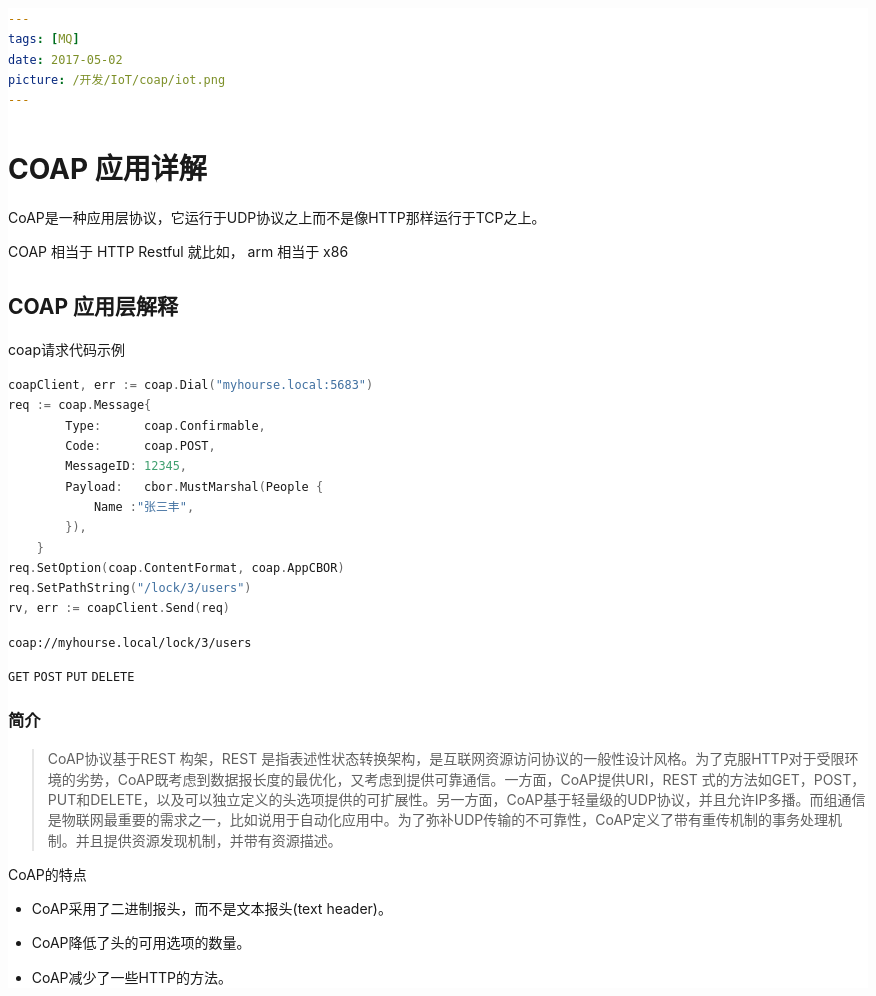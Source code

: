 ```yaml
---
tags: [MQ]
date: 2017-05-02
picture: /开发/IoT/coap/iot.png
---
```


# COAP 应用详解

CoAP是一种应用层协议，它运行于UDP协议之上而不是像HTTP那样运行于TCP之上。

COAP 相当于 HTTP Restful 就比如， arm 相当于 x86

## COAP 应用层解释

coap请求代码示例

```go
coapClient, err := coap.Dial("myhourse.local:5683")
req := coap.Message{
		Type:      coap.Confirmable,
		Code:      coap.POST,
		MessageID: 12345,
		Payload:   cbor.MustMarshal(People {
			Name :"张三丰",
		}),
	}
req.SetOption(coap.ContentFormat, coap.AppCBOR)
req.SetPathString("/lock/3/users")
rv, err := coapClient.Send(req)
```

```bash
coap://myhourse.local/lock/3/users
```
`GET` `POST` `PUT` `DELETE`



### 简介

> CoAP协议基于REST 构架，REST 是指表述性状态转换架构，是互联网资源访问协议的一般性设计风格。为了克服HTTP对于受限环境的劣势，CoAP既考虑到数据报长度的最优化，又考虑到提供可靠通信。一方面，CoAP提供URI，REST 式的方法如GET，POST，PUT和DELETE，以及可以独立定义的头选项提供的可扩展性。另一方面，CoAP基于轻量级的UDP协议，并且允许IP多播。而组通信是物联网最重要的需求之一，比如说用于自动化应用中。为了弥补UDP传输的不可靠性，CoAP定义了带有重传机制的事务处理机制。并且提供资源发现机制，并带有资源描述。



CoAP的特点

* CoAP采用了二进制报头，而不是文本报头(text header)。

* CoAP降低了头的可用选项的数量。

* CoAP减少了一些HTTP的方法。
